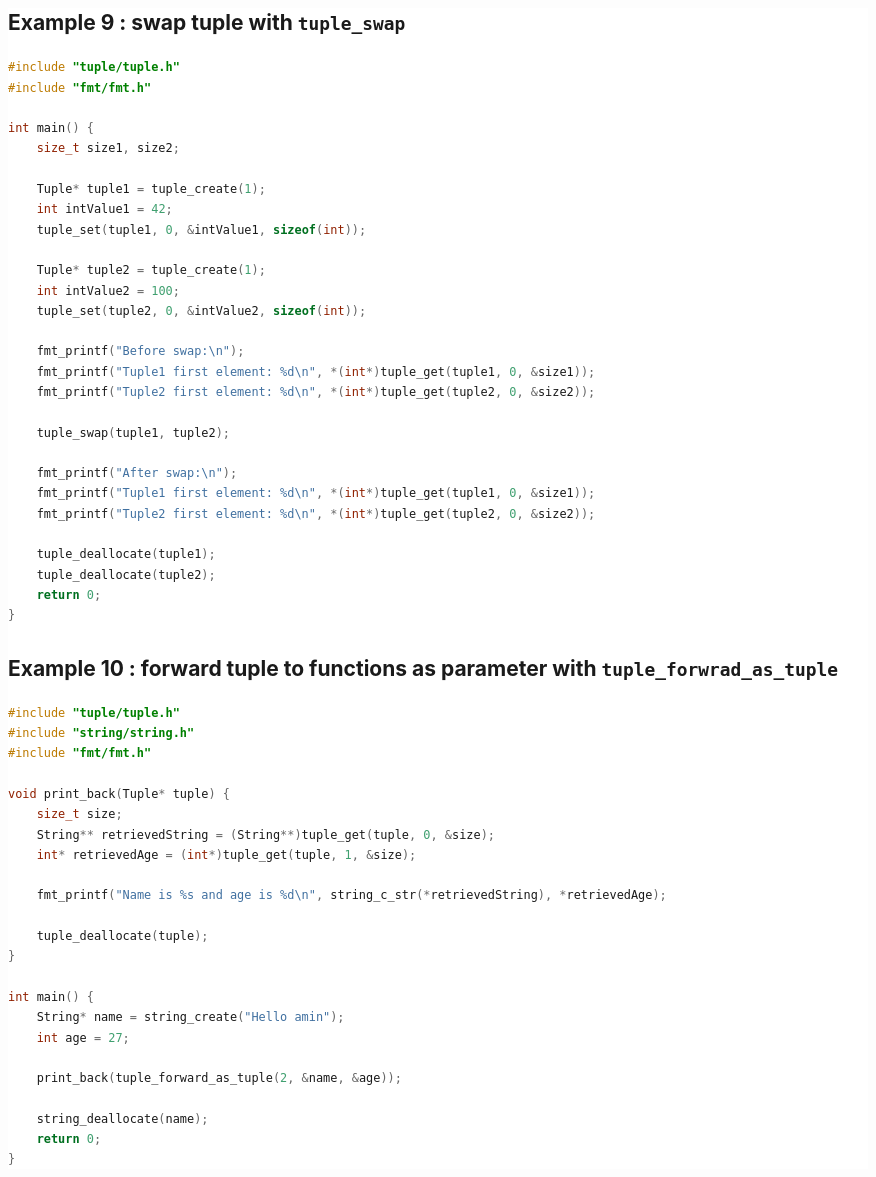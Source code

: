 ## Example 9 : swap tuple with `tuple_swap`

```c
#include "tuple/tuple.h"
#include "fmt/fmt.h"

int main() {
    size_t size1, size2;

    Tuple* tuple1 = tuple_create(1);
    int intValue1 = 42;
    tuple_set(tuple1, 0, &intValue1, sizeof(int));

    Tuple* tuple2 = tuple_create(1);
    int intValue2 = 100;
    tuple_set(tuple2, 0, &intValue2, sizeof(int));

    fmt_printf("Before swap:\n");
    fmt_printf("Tuple1 first element: %d\n", *(int*)tuple_get(tuple1, 0, &size1));
    fmt_printf("Tuple2 first element: %d\n", *(int*)tuple_get(tuple2, 0, &size2));

    tuple_swap(tuple1, tuple2);

    fmt_printf("After swap:\n");
    fmt_printf("Tuple1 first element: %d\n", *(int*)tuple_get(tuple1, 0, &size1));
    fmt_printf("Tuple2 first element: %d\n", *(int*)tuple_get(tuple2, 0, &size2));

    tuple_deallocate(tuple1);
    tuple_deallocate(tuple2);
    return 0;
}
```

## Example 10 : forward tuple to functions as parameter with `tuple_forwrad_as_tuple`

```c
#include "tuple/tuple.h"
#include "string/string.h"
#include "fmt/fmt.h"

void print_back(Tuple* tuple) {
    size_t size;
    String** retrievedString = (String**)tuple_get(tuple, 0, &size);
    int* retrievedAge = (int*)tuple_get(tuple, 1, &size);
    
    fmt_printf("Name is %s and age is %d\n", string_c_str(*retrievedString), *retrievedAge);

    tuple_deallocate(tuple);
}

int main() {
    String* name = string_create("Hello amin");    
    int age = 27;

    print_back(tuple_forward_as_tuple(2, &name, &age));

    string_deallocate(name);
    return 0;
}
```
